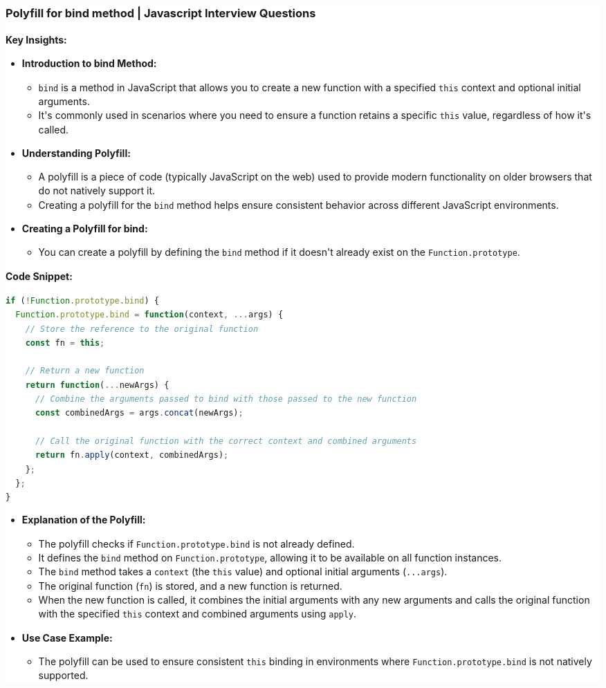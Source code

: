 ### Polyfill for bind method | Javascript Interview Questions

**Key Insights:**

- **Introduction to bind Method:**
  - `bind` is a method in JavaScript that allows you to create a new function with a specified `this` context and optional initial arguments.
  - It's commonly used in scenarios where you need to ensure a function retains a specific `this` value, regardless of how it's called.

- **Understanding Polyfill:**
  - A polyfill is a piece of code (typically JavaScript on the web) used to provide modern functionality on older browsers that do not natively support it.
  - Creating a polyfill for the `bind` method helps ensure consistent behavior across different JavaScript environments.

- **Creating a Polyfill for bind:**
  - You can create a polyfill by defining the `bind` method if it doesn't already exist on the `Function.prototype`.

**Code Snippet:**

```javascript
if (!Function.prototype.bind) {
  Function.prototype.bind = function(context, ...args) {
    // Store the reference to the original function
    const fn = this;

    // Return a new function
    return function(...newArgs) {
      // Combine the arguments passed to bind with those passed to the new function
      const combinedArgs = args.concat(newArgs);

      // Call the original function with the correct context and combined arguments
      return fn.apply(context, combinedArgs);
    };
  };
}
```

- **Explanation of the Polyfill:**
  - The polyfill checks if `Function.prototype.bind` is not already defined.
  - It defines the `bind` method on `Function.prototype`, allowing it to be available on all function instances.
  - The `bind` method takes a `context` (the `this` value) and optional initial arguments (`...args`).
  - The original function (`fn`) is stored, and a new function is returned.
  - When the new function is called, it combines the initial arguments with any new arguments and calls the original function with the specified `this` context and combined arguments using `apply`.

- **Use Case Example:**
  - The polyfill can be used to ensure consistent `this` binding in environments where `Function.prototype.bind` is not natively supported.
